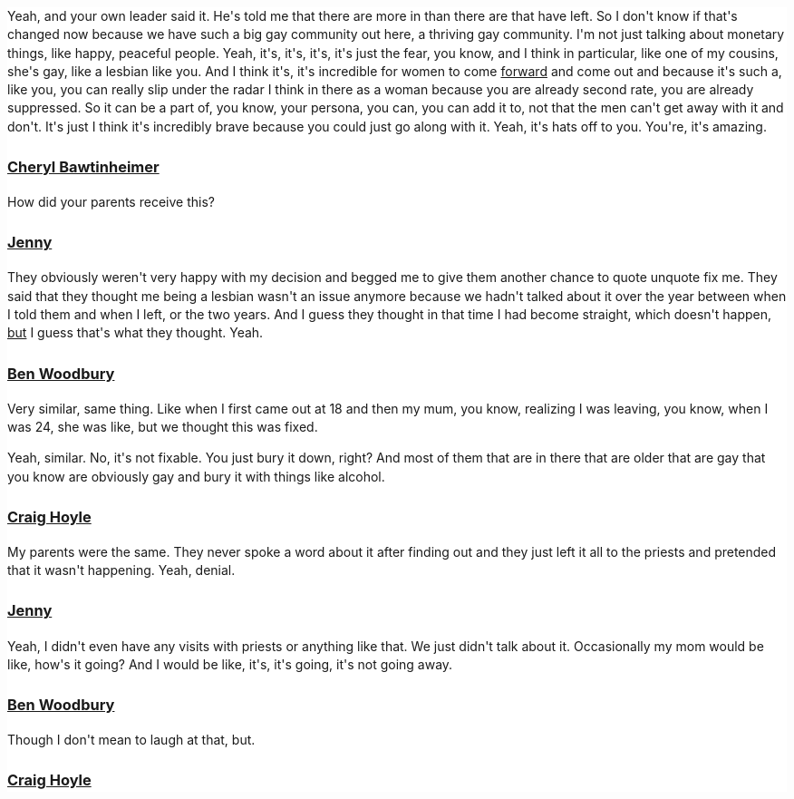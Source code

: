 Yeah, and your own leader said it. He's told me that there are more in than there are that have left. So I don't know if that's changed now because we have such a big gay community out here, a thriving gay community. I'm not just talking about monetary things, like happy, peaceful people. Yeah, it's, it's, it's, it's just the fear, you know, and I think in particular, like one of my cousins, she's gay, like a lesbian like you. And I think it's, it's incredible for women to come [forward](https://www.youtube.com/watch?v=MaZM_AMoaLk&t=478s) and come out and because it's such a, like you, you can really slip under the radar I think in there as a woman because you are already second rate, you are already suppressed. So it can be a part of, you know, your persona, you can, you can add it to, not that the men can't get away with it and don't. It's just I think it's incredibly brave because you could just go along with it. Yeah, it's hats off to you. You're, it's amazing.

### [**Cheryl Bawtinheimer**](https://www.youtube.com/watch?v=MaZM_AMoaLk&t=506s)

How did your parents receive this?

### [**Jenny**](https://www.youtube.com/watch?v=MaZM_AMoaLk&t=508s)

They obviously weren't very happy with my decision and begged me to give them another chance to quote unquote fix me. They said that they thought me being a lesbian wasn't an issue anymore because we hadn't talked about it over the year between when I told them and when I left, or the two years. And I guess they thought in that time I had become straight, which doesn't happen, [but](https://www.youtube.com/watch?v=MaZM_AMoaLk&t=539s) I guess that's what they thought. Yeah.

### [**Ben Woodbury**](https://www.youtube.com/watch?v=MaZM_AMoaLk&t=542s)

Very similar, same thing. Like when I first came out at 18 and then my mum, you know, realizing I was leaving, you know, when I was 24, she was like, but we thought this was fixed.

Yeah, similar. No, it's not fixable. You just bury it down, right? And most of them that are in there that are older that are gay that you know are obviously gay and bury it with things like alcohol.

### [**Craig Hoyle**](https://www.youtube.com/watch?v=MaZM_AMoaLk&t=566s)

My parents were the same. They never spoke a word about it after finding out and they just left it all to the priests and pretended that it wasn't happening. Yeah, denial.

### [**Jenny**](https://www.youtube.com/watch?v=MaZM_AMoaLk&t=575s)

Yeah, I didn't even have any visits with priests or anything like that. We just didn't talk about it. Occasionally my mom would be like, how's it going? And I would be like, it's, it's going, it's not going away.

### [**Ben Woodbury**](https://www.youtube.com/watch?v=MaZM_AMoaLk&t=590s)

Though I don't mean to laugh at that, but.

### [**Craig Hoyle**](https://www.youtube.com/watch?v=MaZM_AMoaLk&t=592s)
